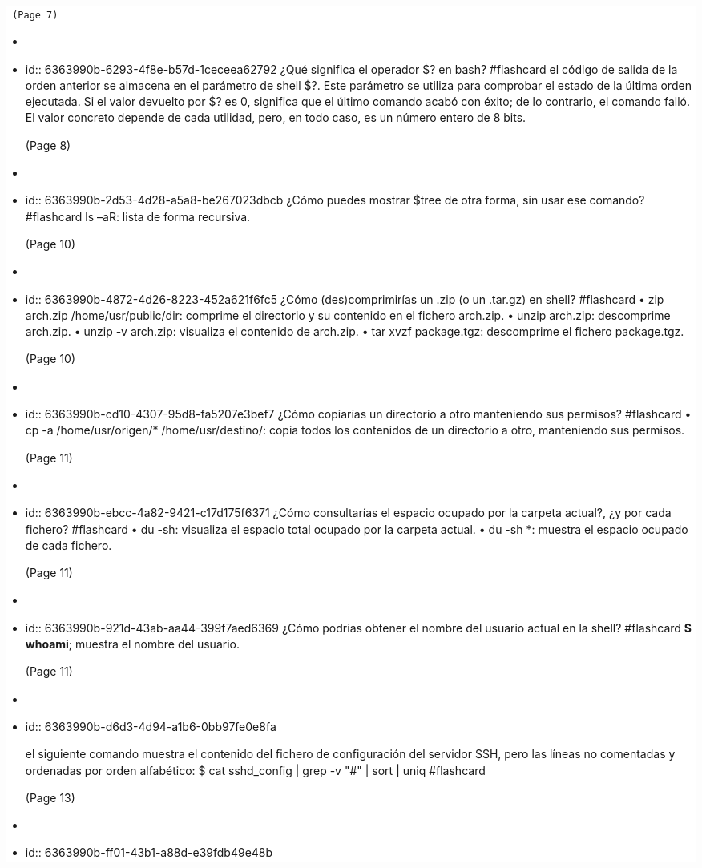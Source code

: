   
     (Page 7)
-
- id:: 6363990b-6293-4f8e-b57d-1ceceea62792
   ¿Qué significa el operador $? en bash? #flashcard 
    el código de salida de la orden anterior se almacena en el parámetro de shell $?. Este parámetro se utiliza para comprobar el estado de la última orden ejecutada.
     Si el valor devuelto por $? es 0, significa que el último comando acabó con éxito; de lo contrario, el comando falló.
     El valor concreto depende de cada utilidad, pero, en todo caso, es un número entero de 8 bits.
  
     (Page 8)
-
- id:: 6363990b-2d53-4d28-a5a8-be267023dbcb
   ¿Cómo puedes mostrar $tree de otra forma, sin usar ese comando? #flashcard 
    ls –aR: lista de forma recursiva.
  
     (Page 10)
-
- id:: 6363990b-4872-4d26-8223-452a621f6fc5
   ¿Cómo (des)comprimirías un .zip (o un .tar.gz) en shell? #flashcard 
    • zip arch.zip /home/usr/public/dir: comprime el directorio y su contenido en el fichero arch.zip.
     • unzip arch.zip: descomprime arch.zip.
     • unzip -v arch.zip: visualiza el contenido de arch.zip.
     • tar xvzf package.tgz: descomprime el fichero package.tgz.
  
     (Page 10)
-
- id:: 6363990b-cd10-4307-95d8-fa5207e3bef7
   ¿Cómo copiarías un directorio a otro manteniendo sus permisos? #flashcard 
    • cp -a /home/usr/origen/* /home/usr/destino/: copia todos los contenidos de un directorio a otro, manteniendo sus permisos.
  
     (Page 11)
-
- id:: 6363990b-ebcc-4a82-9421-c17d175f6371
   ¿Cómo consultarías el espacio ocupado por la carpeta actual?, ¿y por cada fichero? #flashcard 
    • du -sh: visualiza el espacio total ocupado por la carpeta actual.
     • du -sh *: muestra el espacio ocupado de cada fichero.
  
     (Page 11)
-
- id:: 6363990b-921d-43ab-aa44-399f7aed6369
   ¿Cómo podrías obtener el nombre del usuario actual en la shell? #flashcard 
    **$ whoami**; muestra el nombre del usuario.
  
     (Page 11)
-
- id:: 6363990b-d6d3-4d94-a1b6-0bb97fe0e8fa
  
  el siguiente comando muestra el contenido del fichero de configuración del servidor SSH, pero las líneas no comentadas y ordenadas por orden alfabético: $ cat sshd_config | grep -v "#" | sort | uniq #flashcard 
  
  
     (Page 13)
-
- id:: 6363990b-ff01-43b1-a88d-e39fdb49e48b
  